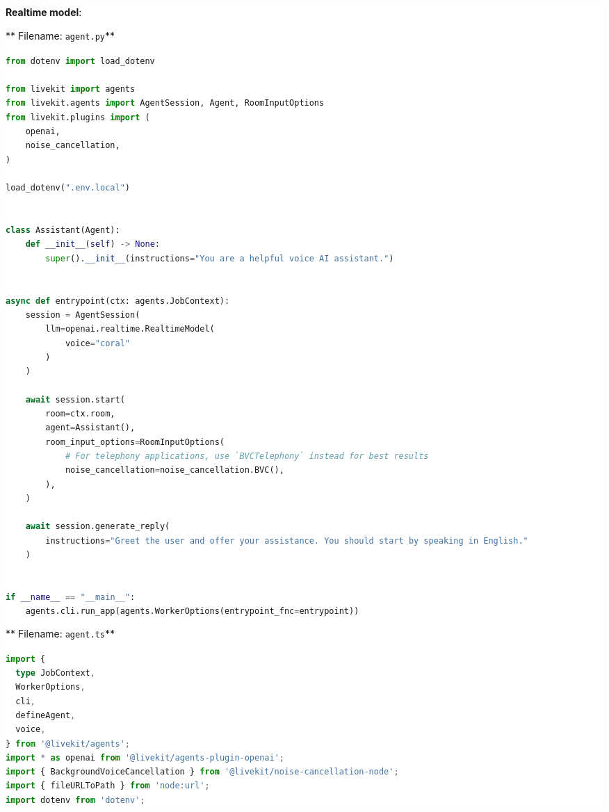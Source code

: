 
**Realtime model**:

** Filename: `agent.py`**

```python
from dotenv import load_dotenv

from livekit import agents
from livekit.agents import AgentSession, Agent, RoomInputOptions
from livekit.plugins import (
    openai,
    noise_cancellation,
)

load_dotenv(".env.local")


class Assistant(Agent):
    def __init__(self) -> None:
        super().__init__(instructions="You are a helpful voice AI assistant.")


async def entrypoint(ctx: agents.JobContext):
    session = AgentSession(
        llm=openai.realtime.RealtimeModel(
            voice="coral"
        )
    )

    await session.start(
        room=ctx.room,
        agent=Assistant(),
        room_input_options=RoomInputOptions(
            # For telephony applications, use `BVCTelephony` instead for best results
            noise_cancellation=noise_cancellation.BVC(),
        ),
    )

    await session.generate_reply(
        instructions="Greet the user and offer your assistance. You should start by speaking in English."
    )


if __name__ == "__main__":
    agents.cli.run_app(agents.WorkerOptions(entrypoint_fnc=entrypoint))


```

** Filename: `agent.ts`**

```typescript
import {
  type JobContext,
  WorkerOptions,
  cli,
  defineAgent,
  voice,
} from '@livekit/agents';
import * as openai from '@livekit/agents-plugin-openai';
import { BackgroundVoiceCancellation } from '@livekit/noise-cancellation-node';
import { fileURLToPath } from 'node:url';
import dotenv from 'dotenv';

```